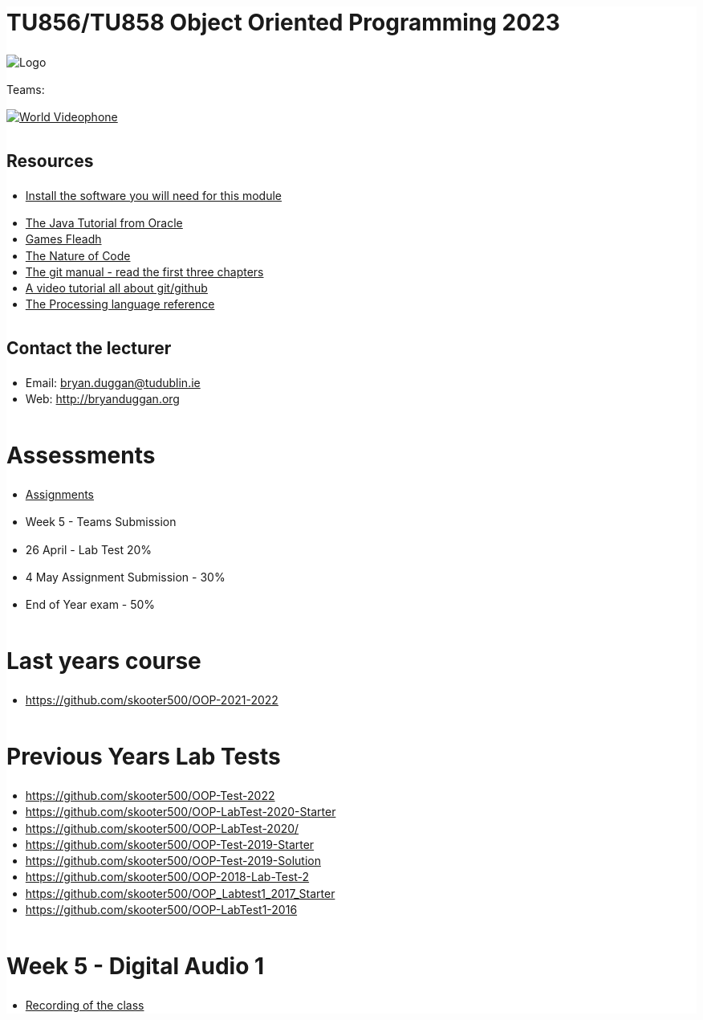 # TU856/TU858 Object Oriented Programming 2023

![Logo](images/logo.png)

Teams:

[![World Videophone](images/wvp.jpg)](https://teams.microsoft.com/l/meetup-join/19%3ameeting_N2M4NDdlNGEtZThkNy00NWNjLTgwZDctOGZiZjY4ZWY4YjNj%40thread.v2/0?context=%7b%22Tid%22%3a%22766317cb-e948-4e5f-8cec-dabc8e2fd5da%22%2c%22Oid%22%3a%2261aab78b-a857-4647-9668-83d4cca5de03%22%7d)

Resources
---------
- [Install the software you will need for this module](install.md)
* [The Java Tutorial from Oracle](http://docs.oracle.com/javase/tutorial/)
* [Games Fleadh](http://www.gamesfleadh.ie/)
* [The Nature of Code](http://natureofcode.com/)
* [The git manual - read the first three chapters](http://git-scm.com/documentation)
* [A video tutorial all about git/github](https://www.youtube.com/watch?v=p_PGUltnB6w)
* [The Processing language reference](http://processing.org/reference/)

## Contact the lecturer
* Email: bryan.duggan@tudublin.ie
* Web: http://bryanduggan.org

# Assessments

- [Assignments](assignments.md)

- Week 5 - Teams Submission
- 26 April - Lab Test 20% 
- 4 May Assignment Submission - 30%
- End of Year exam - 50%

# Last years course
- https://github.com/skooter500/OOP-2021-2022

# Previous Years Lab Tests
- https://github.com/skooter500/OOP-Test-2022
- https://github.com/skooter500/OOP-LabTest-2020-Starter
- https://github.com/skooter500/OOP-LabTest-2020/
- https://github.com/skooter500/OOP-Test-2019-Starter
- https://github.com/skooter500/OOP-Test-2019-Solution
- https://github.com/skooter500/OOP-2018-Lab-Test-2
- https://github.com/skooter500/OOP_Labtest1_2017_Starter
- https://github.com/skooter500/OOP-LabTest1-2016

# Week 5 - Digital Audio 1
- [Recording of the class](https://tudublin-my.sharepoint.com/:v:/g/personal/bryan_duggan_tudublin_ie/Ef00smEvputFlEtGJYTqleEBUMA-SFRxoxWUkPEnN34mPA?e=VfutXz)
